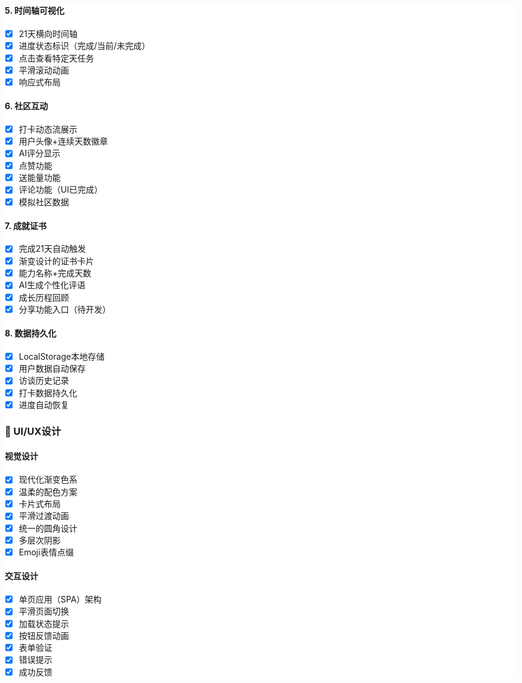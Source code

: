 #### 5. 时间轴可视化
- [x] 21天横向时间轴
- [x] 进度状态标识（完成/当前/未完成）
- [x] 点击查看特定天任务
- [x] 平滑滚动动画
- [x] 响应式布局

#### 6. 社区互动
- [x] 打卡动态流展示
- [x] 用户头像+连续天数徽章
- [x] AI评分显示
- [x] 点赞功能
- [x] 送能量功能
- [x] 评论功能（UI已完成）
- [x] 模拟社区数据

#### 7. 成就证书
- [x] 完成21天自动触发
- [x] 渐变设计的证书卡片
- [x] 能力名称+完成天数
- [x] AI生成个性化评语
- [x] 成长历程回顾
- [x] 分享功能入口（待开发）

#### 8. 数据持久化
- [x] LocalStorage本地存储
- [x] 用户数据自动保存
- [x] 访谈历史记录
- [x] 打卡数据持久化
- [x] 进度自动恢复

### 🎨 UI/UX设计

#### 视觉设计
- [x] 现代化渐变色系
- [x] 温柔的配色方案
- [x] 卡片式布局
- [x] 平滑过渡动画
- [x] 统一的圆角设计
- [x] 多层次阴影
- [x] Emoji表情点缀

#### 交互设计
- [x] 单页应用（SPA）架构
- [x] 平滑页面切换
- [x] 加载状态提示
- [x] 按钮反馈动画
- [x] 表单验证
- [x] 错误提示
- [x] 成功反馈
